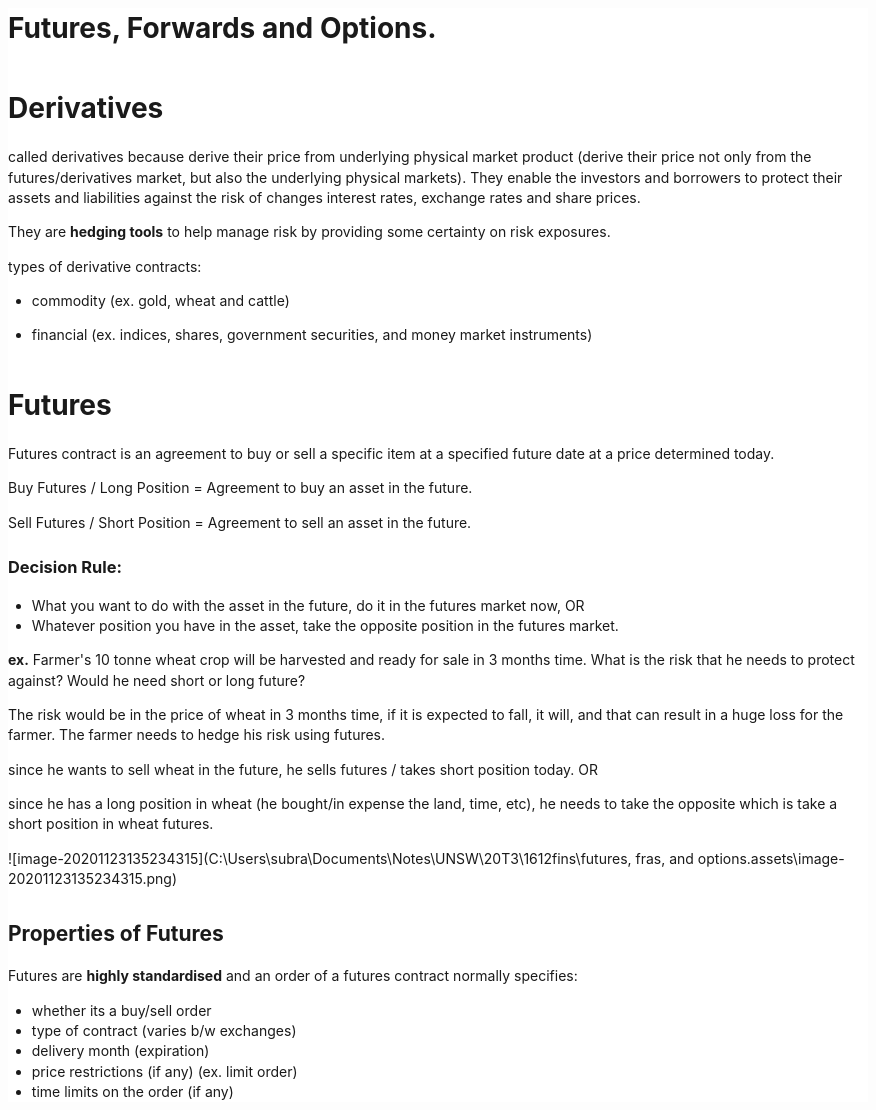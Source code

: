 # Futures, Forwards and Options.

# Derivatives

called derivatives because derive their price from underlying physical market product (derive their price not only from the futures/derivatives market, but also the underlying physical markets). They enable the investors and borrowers to protect their assets and liabilities against the risk of changes interest rates, exchange rates and share prices. 

They are **hedging tools** to help manage risk by providing some certainty on risk exposures.

types of derivative contracts:

* commodity (ex. gold, wheat and cattle)

* financial (ex. indices, shares, government securities, and money market instruments)


# Futures

Futures contract is an agreement to buy or sell a specific item at a specified future date at a price determined today.

Buy Futures / Long Position = Agreement to buy an asset in the future.

Sell Futures / Short Position = Agreement to sell an asset in the future.



### Decision Rule:

* What you want to do with the asset in the future, do it in the futures market now, OR
* Whatever position you have in the asset, take the opposite position in the futures market.



**ex.** Farmer's 10 tonne wheat crop will be harvested and ready for sale in 3 months time. What is the risk that he needs to protect against? Would he need short or long future?

The risk would be in the price of wheat in 3 months time, if it is expected to fall, it will, and that can result in a huge loss for the farmer. The farmer needs to hedge his risk using futures.

since he wants to sell wheat in the future, he sells futures / takes short position today.  OR

since he has a long position in wheat (he bought/in expense the land, time, etc), he needs to take the opposite which is take a short position in wheat futures.

![image-20201123135234315](C:\Users\subra\Documents\Notes\UNSW\20T3\1612fins\futures, fras, and options.assets\image-20201123135234315.png)



## Properties of Futures

Futures are **highly standardised** and an order of a futures contract normally specifies:

* whether its a buy/sell order
* type of contract (varies b/w exchanges)
* delivery month (expiration)
* price restrictions (if any) (ex. limit order)
* time limits on the order (if any) 
